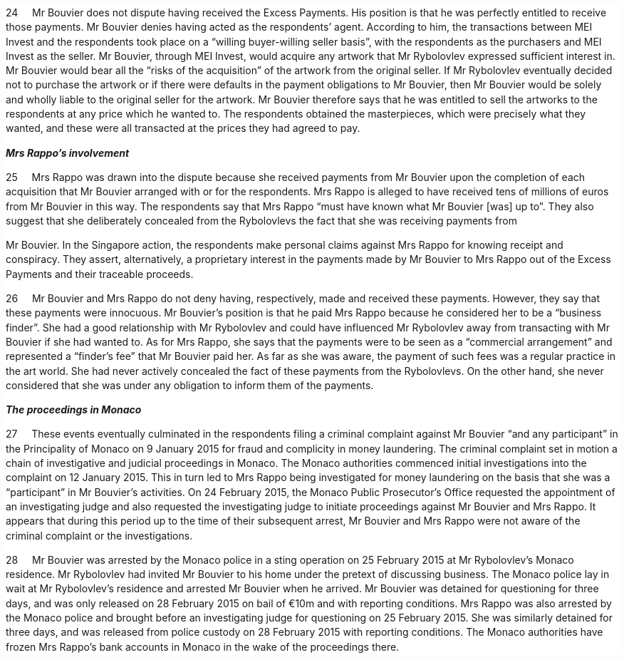 24     Mr Bouvier does not dispute having received the Excess Payments. His position is that he was perfectly entitled to receive those payments. Mr Bouvier denies having acted as the respondents’ agent. According to him, the transactions between MEI Invest and the respondents took place on a “willing buyer-willing seller basis”, with the respondents as the purchasers and MEI Invest as the seller. Mr Bouvier, through MEI Invest, would acquire any artwork that Mr Rybolovlev expressed sufficient interest in. Mr Bouvier would bear all the “risks of the acquisition” of the artwork from the original seller. If Mr Rybolovlev eventually decided not to purchase the artwork or if there were defaults in the payment obligations to Mr Bouvier, then Mr Bouvier would be solely and wholly liable to the original seller for the artwork. Mr Bouvier therefore says that he was entitled to sell the artworks to the respondents at any price which he wanted to. The respondents obtained the masterpieces, which were precisely what they wanted, and these were all transacted at the prices they had agreed to pay. 

**_Mrs Rappo’s involvement_** 

25     Mrs Rappo was drawn into the dispute because she received payments from Mr Bouvier upon the completion of each acquisition that Mr Bouvier arranged with or for the respondents. Mrs Rappo is alleged to have received tens of millions of euros from Mr Bouvier in this way. The respondents say that Mrs Rappo “must have known what Mr Bouvier [was] up to”. They also suggest that she deliberately concealed from the Rybolovlevs the fact that she was receiving payments from 


Mr Bouvier. In the Singapore action, the respondents make personal claims against Mrs Rappo for knowing receipt and conspiracy. They assert, alternatively, a proprietary interest in the payments made by Mr Bouvier to Mrs Rappo out of the Excess Payments and their traceable proceeds. 

26     Mr Bouvier and Mrs Rappo do not deny having, respectively, made and received these payments. However, they say that these payments were innocuous. Mr Bouvier’s position is that he paid Mrs Rappo because he considered her to be a “business finder”. She had a good relationship with Mr Rybolovlev and could have influenced Mr Rybolovlev away from transacting with Mr Bouvier if she had wanted to. As for Mrs Rappo, she says that the payments were to be seen as a “commercial arrangement” and represented a “finder’s fee” that Mr Bouvier paid her. As far as she was aware, the payment of such fees was a regular practice in the art world. She had never actively concealed the fact of these payments from the Rybolovlevs. On the other hand, she never considered that she was under any obligation to inform them of the payments. 

**_The proceedings in Monaco_** 

27     These events eventually culminated in the respondents filing a criminal complaint against Mr Bouvier “and any participant” in the Principality of Monaco on 9 January 2015 for fraud and complicity in money laundering. The criminal complaint set in motion a chain of investigative and judicial proceedings in Monaco. The Monaco authorities commenced initial investigations into the complaint on 12 January 2015. This in turn led to Mrs Rappo being investigated for money laundering on the basis that she was a “participant” in Mr Bouvier’s activities. On 24 February 2015, the Monaco Public Prosecutor’s Office requested the appointment of an investigating judge and also requested the investigating judge to initiate proceedings against Mr Bouvier and Mrs Rappo. It appears that during this period up to the time of their subsequent arrest, Mr Bouvier and Mrs Rappo were not aware of the criminal complaint or the investigations. 

28     Mr Bouvier was arrested by the Monaco police in a sting operation on 25 February 2015 at Mr Rybolovlev’s Monaco residence. Mr Rybolovlev had invited Mr Bouvier to his home under the pretext of discussing business. The Monaco police lay in wait at Mr Rybolovlev’s residence and arrested Mr Bouvier when he arrived. Mr Bouvier was detained for questioning for three days, and was only released on 28 February 2015 on bail of €10m and with reporting conditions. Mrs Rappo was also arrested by the Monaco police and brought before an investigating judge for questioning on 25 February 2015. She was similarly detained for three days, and was released from police custody on 28 February 2015 with reporting conditions. The Monaco authorities have frozen Mrs Rappo’s bank accounts in Monaco in the wake of the proceedings there. 
